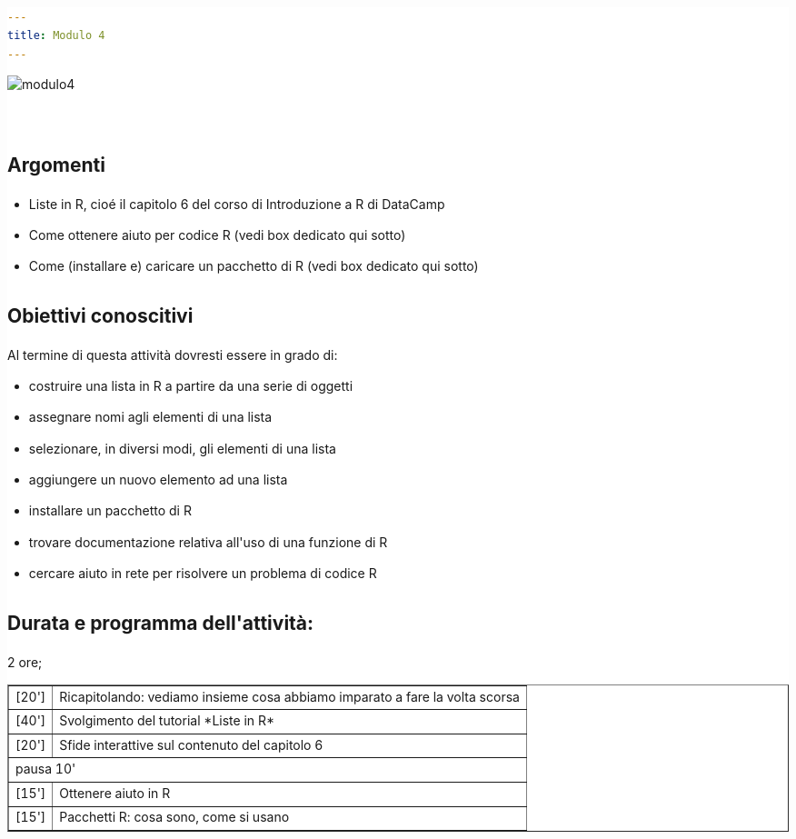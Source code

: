 ```yaml
---
title: Modulo 4
---
```


![modulo4](images/modulo4/modulo4.jpg)

<br>

## Argomenti

- Liste in R, cioé il capitolo 6 del corso di Introduzione a R di DataCamp

- Come ottenere aiuto per codice R (vedi box dedicato qui sotto)

- Come (installare e) caricare un pacchetto di R (vedi box dedicato qui sotto)



## Obiettivi conoscitivi

Al termine di questa attività dovresti essere in grado di:

- costruire una lista in R a partire da una serie di oggetti

- assegnare nomi agli elementi di una lista

- selezionare, in diversi modi,  gli elementi di una lista

- aggiungere un nuovo elemento ad una lista

- installare un pacchetto di R

- trovare documentazione relativa all'uso di una funzione di R

- cercare aiuto in rete per risolvere un problema di codice R




## Durata e programma dell'attività:

2 ore;

<table border="1" width="700">
	<tr>
		<td>[20']</td>
		<td>Ricapitolando: vediamo insieme cosa abbiamo imparato a fare la volta scorsa</td>
	</tr>
	<tr>
		<td>[40']</td>
		<td>Svolgimento del tutorial *Liste in R*</td>		
	</tr>
	<tr>
		<td>[20']</td>
		<td>Sfide interattive sul contenuto del capitolo 6</td>		
	</tr>
	<tr>
		<td colspan="2">pausa 10'</td>
	</tr>
	<tr>
		<td>[15']</td>
		<td>Ottenere aiuto in R</td>		
	</tr>
	<tr>
		<td>[15']</td>
		<td>Pacchetti R: cosa sono, come si usano</td>		
	</tr>
</table>